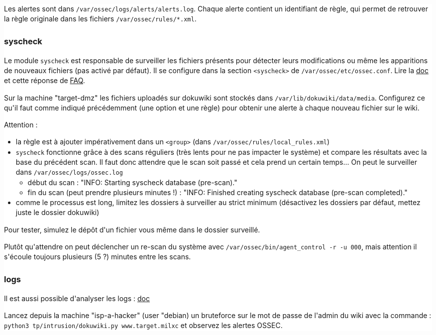 Les alertes sont dans `/var/ossec/logs/alerts/alerts.log`. Chaque alerte contient un identifiant de règle, qui permet de retrouver la règle originale dans les fichiers `/var/ossec/rules/*.xml`.

### syscheck
Le module `syscheck` est responsable de surveiller les fichiers présents pour détecter leurs modifications ou même les apparitions de nouveaux fichiers (pas activé par défaut). Il se configure dans la section `<syscheck>` de `/var/ossec/etc/ossec.conf`. Lire la [doc](https://ossec.github.io/docs/manual/syscheck/index.html) et cette réponse de [FAQ](https://www.ossec.net/docs/faq/syscheck.html#why-aren-t-new-files-creating-an-alert).

Sur la machine "target-dmz" les fichiers uploadés sur dokuwiki sont stockés dans `/var/lib/dokuwiki/data/media`. Configurez ce qu'il faut comme indiqué précédemment (une option et une règle) pour obtenir une alerte à chaque nouveau fichier sur le wiki.

Attention :
* la règle est à ajouter impérativement dans un `<group>` (dans `/var/ossec/rules/local_rules.xml`)
* `syscheck` fonctionne grâce à des scans réguliers (très lents pour ne pas impacter le système) et compare les résultats avec la base du précédent scan. Il faut donc attendre que le scan soit passé et cela prend un certain temps... On peut le surveiller dans `/var/ossec/logs/ossec.log`
  * début du scan : "INFO: Starting syscheck database (pre-scan)."
  * fin du scan (peut prendre plusieurs minutes !) : "INFO: Finished creating syscheck database (pre-scan completed)."
* comme le processus est long, limitez les dossiers à surveiller au strict minimum (désactivez les dossiers par défaut, mettez juste le dossier dokuwiki)

Pour tester, simulez le dépôt d'un fichier vous même dans le dossier surveillé.

Plutôt qu'attendre on peut déclencher un re-scan du système avec `/var/ossec/bin/agent_control -r -u 000`, mais attention il s'écoule toujours plusieurs (5 ?) minutes entre les scans.

### logs
Il est aussi possible d'analyser les logs : [doc](https://ossec.github.io/docs/manual/monitoring/index.html)

Lancez depuis la machine "isp-a-hacker" (user "debian) un bruteforce sur le mot de passe de l'admin du wiki avec la commande : `python3 tp/intrusion/dokuwiki.py www.target.milxc` et observez les alertes OSSEC.
